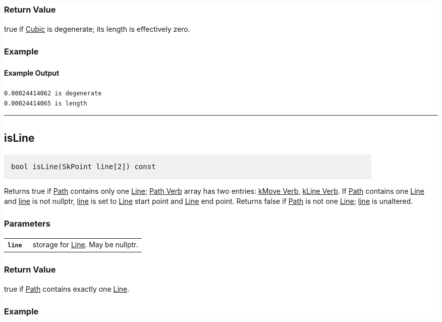 ### Return Value

true if <a href="SkPath_Reference#Cubic">Cubic</a> is degenerate; its length is effectively zero.

### Example

<div><fiddle-embed name="c79d813f0b37062cb2f7a0c83f4a09f3">

#### Example Output

~~~~
0.00024414062 is degenerate
0.00024414065 is length
~~~~

</fiddle-embed></div>

---

<a name="isLine"></a>
## isLine

<pre style="padding: 1em 1em 1em 1em;width: 50em; background-color: #f0f0f0">
bool isLine(SkPoint line[2]) const
</pre>

Returns true if <a href="SkPath_Reference#Path">Path</a> contains only one <a href="undocumented#Line">Line</a>;
<a href="SkPath_Reference#Verb">Path Verb</a> array has two entries: <a href="SkPath_Reference#kMove_Verb">kMove Verb</a>, <a href="SkPath_Reference#kLine_Verb">kLine Verb</a>. 
If <a href="SkPath_Reference#Path">Path</a> contains one <a href="undocumented#Line">Line</a> and <a href="SkPath_Reference#line">line</a> is not nullptr, <a href="SkPath_Reference#line">line</a> is set to 
<a href="undocumented#Line">Line</a> start point and <a href="undocumented#Line">Line</a> end point.
Returns false if <a href="SkPath_Reference#Path">Path</a> is not one <a href="undocumented#Line">Line</a>; <a href="SkPath_Reference#line">line</a> is unaltered.

### Parameters

<table>  <tr>    <td><code><strong>line </strong></code></td> <td>
storage for <a href="undocumented#Line">Line</a>. May be nullptr.</td>
  </tr>
</table>

### Return Value

true if <a href="SkPath_Reference#Path">Path</a> contains exactly one <a href="undocumented#Line">Line</a>.

### Example

<div><fiddle-embed name="1ad07d56e4258e041606d50cad969392">
